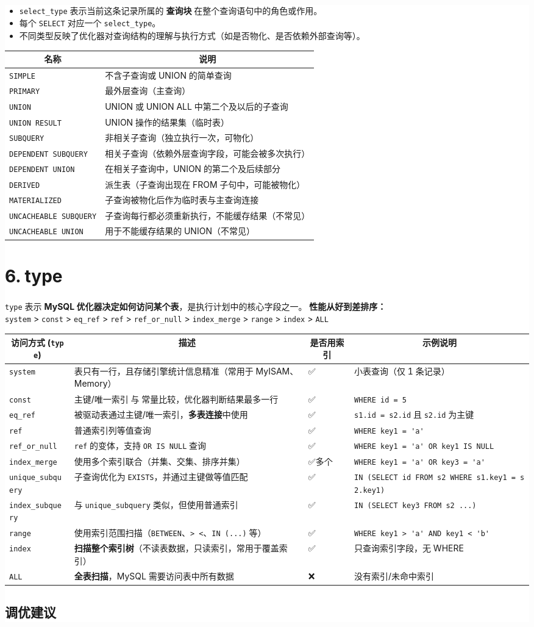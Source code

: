 - `select_type` 表示当前这条记录所属的 **查询块** 在整个查询语句中的角色或作用。
- 每个 `SELECT` 对应一个 `select_type`。
- 不同类型反映了优化器对查询结构的理解与执行方式（如是否物化、是否依赖外部查询等）。

| 名称                     | 说明                            |
| ---------------------- | ----------------------------- |
| `SIMPLE`               | 不含子查询或 UNION 的简单查询            |
| `PRIMARY`              | 最外层查询（主查询）                    |
| `UNION`                | UNION 或 UNION ALL 中第二个及以后的子查询 |
| `UNION RESULT`         | UNION 操作的结果集（临时表）             |
| `SUBQUERY`             | 非相关子查询（独立执行一次，可物化）            |
| `DEPENDENT SUBQUERY`   | 相关子查询（依赖外层查询字段，可能会被多次执行）      |
| `DEPENDENT UNION`      | 在相关子查询中，UNION 的第二个及后续部分       |
| `DERIVED`              | 派生表（子查询出现在 FROM 子句中，可能被物化）    |
| `MATERIALIZED`         | 子查询被物化后作为临时表与主查询连接            |
| `UNCACHEABLE SUBQUERY` | 子查询每行都必须重新执行，不能缓存结果（不常见）      |
| `UNCACHEABLE UNION`    | 用于不能缓存结果的 UNION（不常见）          |
# 6. type

`type` 表示 **MySQL 优化器决定如何访问某个表**，是执行计划中的核心字段之一。
 **性能从好到差排序：**  
 `system` > `const` > `eq_ref` > `ref` > `ref_or_null` > `index_merge` > `range` > `index` > `ALL`

| 访问方式 (`type`)     | 描述                                     | 是否用索引 | 示例说明                                             |
| ----------------- | -------------------------------------- | ----- | ------------------------------------------------ |
| `system`          | 表只有一行，且存储引擎统计信息精准（常用于 MyISAM、Memory）   | ✅     | 小表查询（仅 1 条记录）                                    |
| `const`           | 主键/唯一索引 与 常量比较，优化器判断结果最多一行             | ✅     | `WHERE id = 5`                                   |
| `eq_ref`          | 被驱动表通过主键/唯一索引，**多表连接**中使用              | ✅     | `s1.id = s2.id` 且 `s2.id` 为主键                    |
| `ref`             | 普通索引列等值查询                              | ✅     | `WHERE key1 = 'a'`                               |
| `ref_or_null`     | `ref` 的变体，支持 `OR IS NULL` 查询           | ✅     | `WHERE key1 = 'a' OR key1 IS NULL`               |
| `index_merge`     | 使用多个索引联合（并集、交集、排序并集）                   | ✅多个   | `WHERE key1 = 'a' OR key3 = 'a'`                 |
| `unique_subquery` | 子查询优化为 `EXISTS`，并通过主键做等值匹配             | ✅     | `IN (SELECT id FROM s2 WHERE s1.key1 = s2.key1)` |
| `index_subquery`  | 与 `unique_subquery` 类似，但使用普通索引         | ✅     | `IN (SELECT key3 FROM s2 ...)`                   |
| `range`           | 使用索引范围扫描（`BETWEEN`、`> <`、`IN (...)` 等） | ✅     | `WHERE key1 > 'a' AND key1 < 'b'`                |
| `index`           | **扫描整个索引树**（不读表数据，只读索引，常用于覆盖索引）        | ✅     | 只查询索引字段，无 WHERE                                  |
| `ALL`             | **全表扫描**，MySQL 需要访问表中所有数据              | ❌     | 没有索引/未命中索引                                       |
## 调优建议

